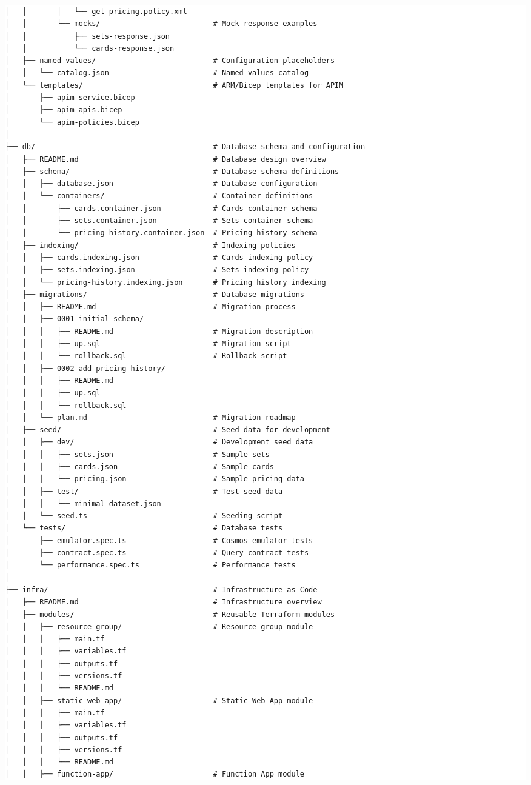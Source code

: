 ```
│   │       │   └── get-pricing.policy.xml
│   │       └── mocks/                          # Mock response examples
│   │           ├── sets-response.json
│   │           └── cards-response.json
│   ├── named-values/                           # Configuration placeholders
│   │   └── catalog.json                        # Named values catalog
│   └── templates/                              # ARM/Bicep templates for APIM
│       ├── apim-service.bicep
│       ├── apim-apis.bicep
│       └── apim-policies.bicep
│
├── db/                                         # Database schema and configuration
│   ├── README.md                               # Database design overview
│   ├── schema/                                 # Database schema definitions
│   │   ├── database.json                       # Database configuration
│   │   └── containers/                         # Container definitions
│   │       ├── cards.container.json            # Cards container schema
│   │       ├── sets.container.json             # Sets container schema
│   │       └── pricing-history.container.json  # Pricing history schema
│   ├── indexing/                               # Indexing policies
│   │   ├── cards.indexing.json                 # Cards indexing policy
│   │   ├── sets.indexing.json                  # Sets indexing policy
│   │   └── pricing-history.indexing.json       # Pricing history indexing
│   ├── migrations/                             # Database migrations
│   │   ├── README.md                           # Migration process
│   │   ├── 0001-initial-schema/
│   │   │   ├── README.md                       # Migration description
│   │   │   ├── up.sql                          # Migration script
│   │   │   └── rollback.sql                    # Rollback script
│   │   ├── 0002-add-pricing-history/
│   │   │   ├── README.md
│   │   │   ├── up.sql
│   │   │   └── rollback.sql
│   │   └── plan.md                             # Migration roadmap
│   ├── seed/                                   # Seed data for development
│   │   ├── dev/                                # Development seed data
│   │   │   ├── sets.json                       # Sample sets
│   │   │   ├── cards.json                      # Sample cards
│   │   │   └── pricing.json                    # Sample pricing data
│   │   ├── test/                               # Test seed data
│   │   │   └── minimal-dataset.json
│   │   └── seed.ts                             # Seeding script
│   └── tests/                                  # Database tests
│       ├── emulator.spec.ts                    # Cosmos emulator tests
│       ├── contract.spec.ts                    # Query contract tests
│       └── performance.spec.ts                 # Performance tests
│
├── infra/                                      # Infrastructure as Code
│   ├── README.md                               # Infrastructure overview
│   ├── modules/                                # Reusable Terraform modules
│   │   ├── resource-group/                     # Resource group module
│   │   │   ├── main.tf
│   │   │   ├── variables.tf
│   │   │   ├── outputs.tf
│   │   │   ├── versions.tf
│   │   │   └── README.md
│   │   ├── static-web-app/                     # Static Web App module
│   │   │   ├── main.tf
│   │   │   ├── variables.tf
│   │   │   ├── outputs.tf
│   │   │   ├── versions.tf
│   │   │   └── README.md
│   │   ├── function-app/                       # Function App module
```